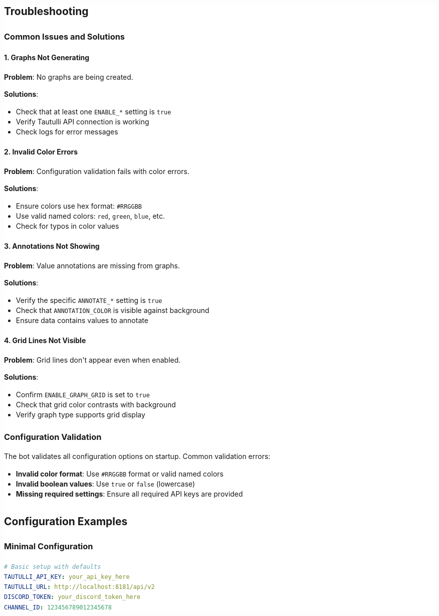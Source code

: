 ## Troubleshooting

### Common Issues and Solutions

#### 1. Graphs Not Generating

**Problem**: No graphs are being created.

**Solutions**:
- Check that at least one `ENABLE_*` setting is `true`
- Verify Tautulli API connection is working
- Check logs for error messages

#### 2. Invalid Color Errors

**Problem**: Configuration validation fails with color errors.

**Solutions**:
- Ensure colors use hex format: `#RRGGBB`
- Use valid named colors: `red`, `green`, `blue`, etc.
- Check for typos in color values

#### 3. Annotations Not Showing

**Problem**: Value annotations are missing from graphs.

**Solutions**:
- Verify the specific `ANNOTATE_*` setting is `true`
- Check that `ANNOTATION_COLOR` is visible against background
- Ensure data contains values to annotate

#### 4. Grid Lines Not Visible

**Problem**: Grid lines don't appear even when enabled.

**Solutions**:
- Confirm `ENABLE_GRAPH_GRID` is set to `true`
- Check that grid color contrasts with background
- Verify graph type supports grid display

### Configuration Validation

The bot validates all configuration options on startup. Common validation errors:

- **Invalid color format**: Use `#RRGGBB` format or valid named colors
- **Invalid boolean values**: Use `true` or `false` (lowercase)
- **Missing required settings**: Ensure all required API keys are provided

## Configuration Examples

### Minimal Configuration

```yaml
# Basic setup with defaults
TAUTULLI_API_KEY: your_api_key_here
TAUTULLI_URL: http://localhost:8181/api/v2
DISCORD_TOKEN: your_discord_token_here
CHANNEL_ID: 123456789012345678
```
